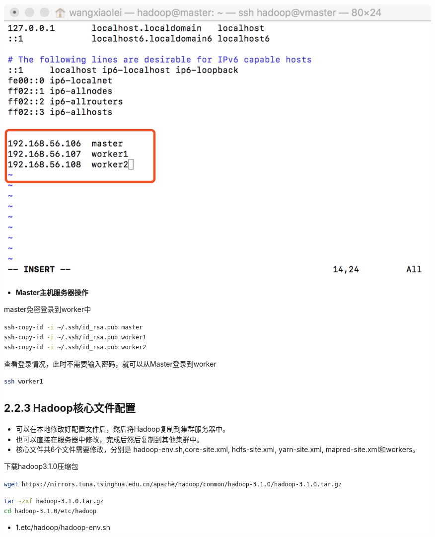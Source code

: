 ![](./../image/chapter2/2.2/ssh-hosts.png)

- **Master主机服务器操作**

master免密登录到worker中
```bash
ssh-copy-id -i ~/.ssh/id_rsa.pub master
ssh-copy-id -i ~/.ssh/id_rsa.pub worker1
ssh-copy-id -i ~/.ssh/id_rsa.pub worker2
```
查看登录情况，此时不需要输入密码，就可以从Master登录到worker
```bash
ssh worker1
```

## 2.2.3 Hadoop核心文件配置

- 可以在本地修改好配置文件后，然后将Hadoop复制到集群服务器中。
- 也可以直接在服务器中修改，完成后然后复制到其他集群中。
- 核心文件共6个文件需要修改，分别是 hadoop-env.sh,core-site.xml, hdfs-site.xml, yarn-site.xml, mapred-site.xml和workers。

下载hadoop3.1.0压缩包
```bash
wget https://mirrors.tuna.tsinghua.edu.cn/apache/hadoop/common/hadoop-3.1.0/hadoop-3.1.0.tar.gz
```
```bash
tar -zxf hadoop-3.1.0.tar.gz
cd hadoop-3.1.0/etc/hadoop
```
- 1.etc/hadoop/hadoop-env.sh
